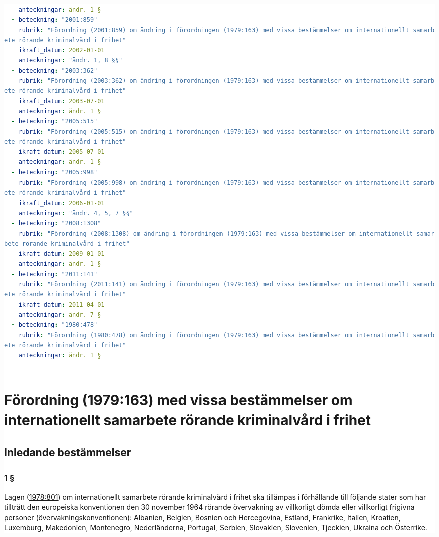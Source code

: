 ```yaml
    anteckningar: ändr. 1 §
  - beteckning: "2001:859"
    rubrik: "Förordning (2001:859) om ändring i förordningen (1979:163) med vissa bestämmelser om internationellt samarbete rörande kriminalvård i frihet"
    ikraft_datum: 2002-01-01
    anteckningar: "ändr. 1, 8 §§"
  - beteckning: "2003:362"
    rubrik: "Förordning (2003:362) om ändring i förordningen (1979:163) med vissa bestämmelser om internationellt samarbete rörande kriminalvård i frihet"
    ikraft_datum: 2003-07-01
    anteckningar: ändr. 1 §
  - beteckning: "2005:515"
    rubrik: "Förordning (2005:515) om ändring i förordningen (1979:163) med vissa bestämmelser om internationellt samarbete rörande kriminalvård i frihet"
    ikraft_datum: 2005-07-01
    anteckningar: ändr. 1 §
  - beteckning: "2005:998"
    rubrik: "Förordning (2005:998) om ändring i förordningen (1979:163) med vissa bestämmelser om internationellt samarbete rörande kriminalvård i frihet"
    ikraft_datum: 2006-01-01
    anteckningar: "ändr. 4, 5, 7 §§"
  - beteckning: "2008:1308"
    rubrik: "Förordning (2008:1308) om ändring i förordningen (1979:163) med vissa bestämmelser om internationellt samarbete rörande kriminalvård i frihet"
    ikraft_datum: 2009-01-01
    anteckningar: ändr. 1 §
  - beteckning: "2011:141"
    rubrik: "Förordning (2011:141) om ändring i förordningen (1979:163) med vissa bestämmelser om internationellt samarbete rörande kriminalvård i frihet"
    ikraft_datum: 2011-04-01
    anteckningar: ändr. 7 §
  - beteckning: "1980:478"
    rubrik: "Förordning (1980:478) om ändring i förordningen (1979:163) med vissa bestämmelser om internationellt samarbete rörande kriminalvård i frihet"
    anteckningar: ändr. 1 §
---
```


# Förordning (1979:163) med vissa bestämmelser om internationellt samarbete rörande kriminalvård i frihet

## Inledande bestämmelser

### 1 §

Lagen ([1978:801](https://selex.se/eli/sfs/1978/801)) om internationellt samarbete rörande kriminalvård i frihet ska tillämpas i förhållande till följande stater som har tillträtt den europeiska konventionen den 30 november 1964 rörande övervakning av villkorligt dömda eller villkorligt frigivna personer (övervakningskonventionen): Albanien, Belgien, Bosnien och Hercegovina, Estland, Frankrike, Italien, Kroatien, Luxemburg, Makedonien, Montenegro, Nederländerna, Portugal, Serbien, Slovakien, Slovenien, Tjeckien, Ukraina och Österrike.

